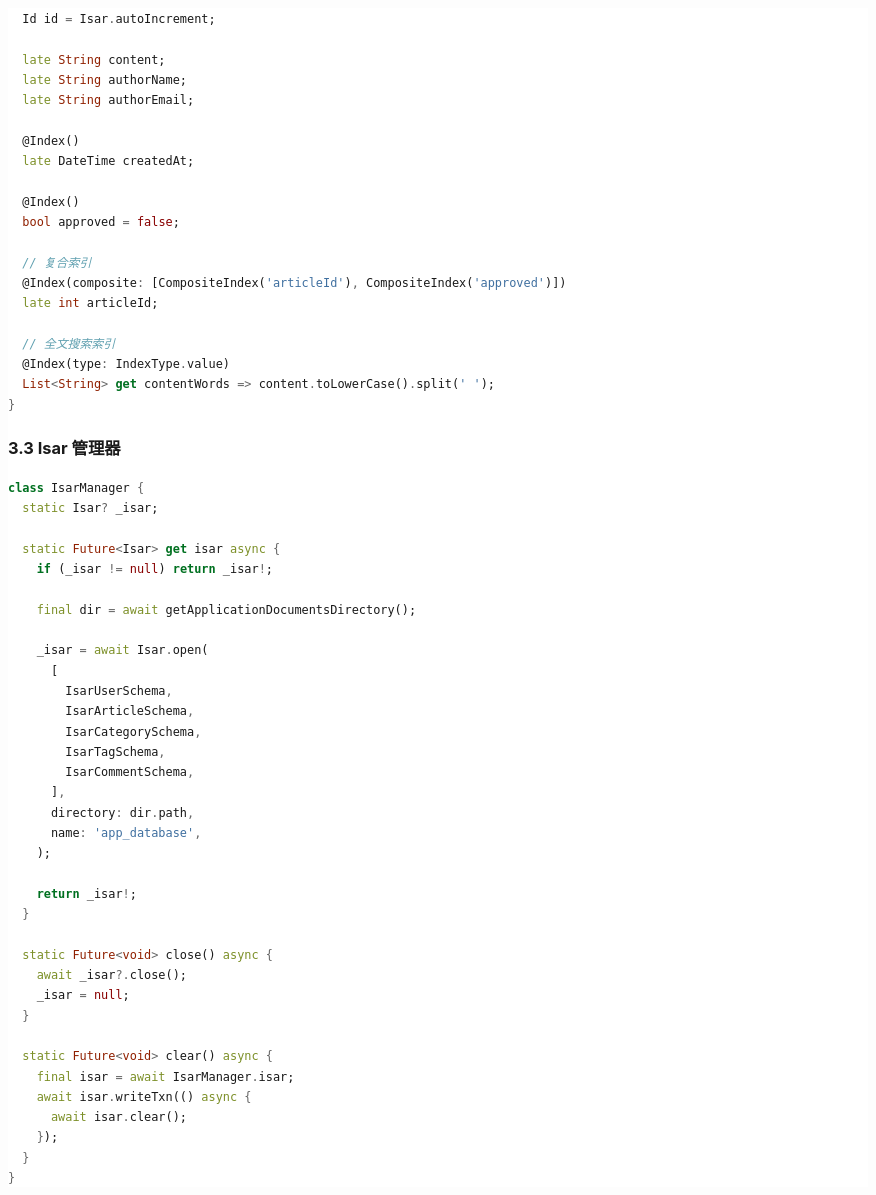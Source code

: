 ```dart
  Id id = Isar.autoIncrement;

  late String content;
  late String authorName;
  late String authorEmail;

  @Index()
  late DateTime createdAt;

  @Index()
  bool approved = false;

  // 复合索引
  @Index(composite: [CompositeIndex('articleId'), CompositeIndex('approved')])
  late int articleId;

  // 全文搜索索引
  @Index(type: IndexType.value)
  List<String> get contentWords => content.toLowerCase().split(' ');
}
```

### 3.3 Isar 管理器

```dart
class IsarManager {
  static Isar? _isar;

  static Future<Isar> get isar async {
    if (_isar != null) return _isar!;

    final dir = await getApplicationDocumentsDirectory();

    _isar = await Isar.open(
      [
        IsarUserSchema,
        IsarArticleSchema,
        IsarCategorySchema,
        IsarTagSchema,
        IsarCommentSchema,
      ],
      directory: dir.path,
      name: 'app_database',
    );

    return _isar!;
  }

  static Future<void> close() async {
    await _isar?.close();
    _isar = null;
  }

  static Future<void> clear() async {
    final isar = await IsarManager.isar;
    await isar.writeTxn(() async {
      await isar.clear();
    });
  }
}
```
